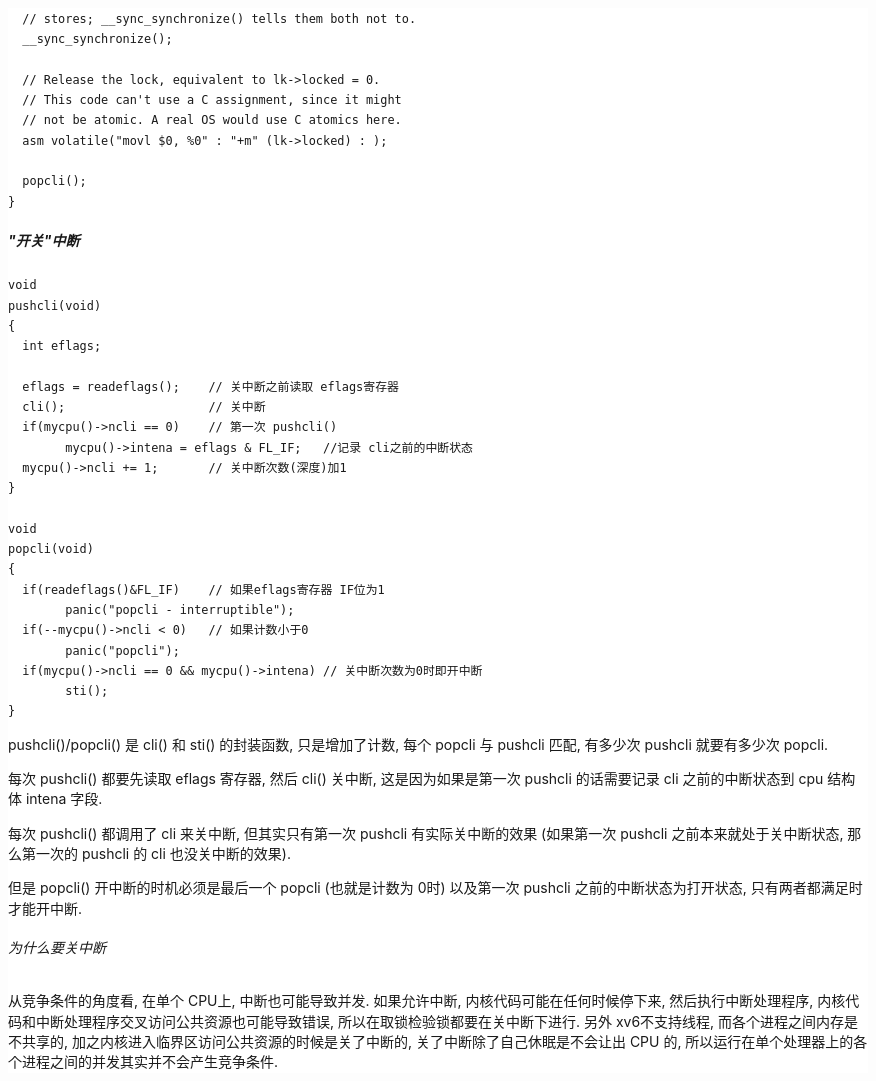```
  // stores; __sync_synchronize() tells them both not to.
  __sync_synchronize();

  // Release the lock, equivalent to lk->locked = 0.
  // This code can't use a C assignment, since it might
  // not be atomic. A real OS would use C atomics here.
  asm volatile("movl $0, %0" : "+m" (lk->locked) : );

  popcli();
}
```

##### "开关"中断

```
void
pushcli(void)
{
  int eflags;

  eflags = readeflags();	// 关中断之前读取 eflags寄存器
  cli();					// 关中断
  if(mycpu()->ncli == 0)	// 第一次 pushcli()
  		mycpu()->intena = eflags & FL_IF;	//记录 cli之前的中断状态
  mycpu()->ncli += 1;		// 关中断次数(深度)加1
}

void
popcli(void)
{
  if(readeflags()&FL_IF)	// 如果eflags寄存器 IF位为1
    	panic("popcli - interruptible");
  if(--mycpu()->ncli < 0)	// 如果计数小于0
    	panic("popcli");
  if(mycpu()->ncli == 0 && mycpu()->intena)	// 关中断次数为0时即开中断
    	sti();
}
```

pushcli()/popcli() 是 cli() 和 sti() 的封装函数, 只是增加了计数, 每个 popcli 与 pushcli 匹配, 有多少次 pushcli 就要有多少次 popcli.

每次 pushcli() 都要先读取 eflags 寄存器, 然后 cli() 关中断, 这是因为如果是第一次 pushcli 的话需要记录 cli 之前的中断状态到 cpu 结构体 intena 字段.

每次 pushcli() 都调用了 cli 来关中断, 但其实只有第一次 pushcli 有实际关中断的效果 (如果第一次 pushcli 之前本来就处于关中断状态, 那么第一次的 pushcli 的 cli 也没关中断的效果).

但是 popcli() 开中断的时机必须是最后一个 popcli (也就是计数为 0时) 以及第一次 pushcli 之前的中断状态为打开状态, 只有两者都满足时才能开中断.

###### 为什么要关中断

从竞争条件的角度看, 在单个 CPU上, 中断也可能导致并发. 如果允许中断, 内核代码可能在任何时候停下来, 然后执行中断处理程序, 内核代码和中断处理程序交叉访问公共资源也可能导致错误, 所以在取锁检验锁都要在关中断下进行. 另外 xv6不支持线程, 而各个进程之间内存是不共享的, 加之内核进入临界区访问公共资源的时候是关了中断的, 关了中断除了自己休眠是不会让出 CPU 的, 所以运行在单个处理器上的各个进程之间的并发其实并不会产生竞争条件.
